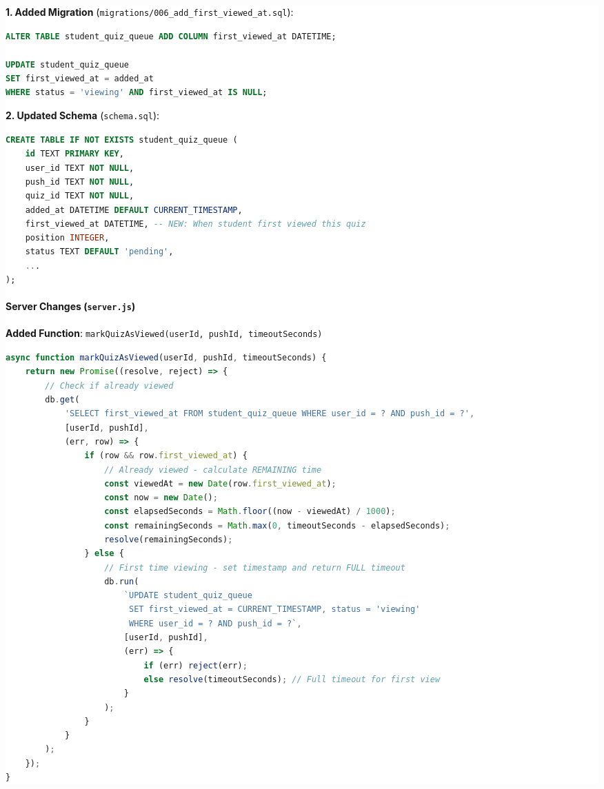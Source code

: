 **1. Added Migration** (`migrations/006_add_first_viewed_at.sql`):
```sql
ALTER TABLE student_quiz_queue ADD COLUMN first_viewed_at DATETIME;

UPDATE student_quiz_queue 
SET first_viewed_at = added_at 
WHERE status = 'viewing' AND first_viewed_at IS NULL;
```

**2. Updated Schema** (`schema.sql`):
```sql
CREATE TABLE IF NOT EXISTS student_quiz_queue (
    id TEXT PRIMARY KEY,
    user_id TEXT NOT NULL,
    push_id TEXT NOT NULL,
    quiz_id TEXT NOT NULL,
    added_at DATETIME DEFAULT CURRENT_TIMESTAMP,
    first_viewed_at DATETIME, -- NEW: When student first viewed this quiz
    position INTEGER,
    status TEXT DEFAULT 'pending',
    ...
);
```

#### Server Changes (`server.js`)

**Added Function**: `markQuizAsViewed(userId, pushId, timeoutSeconds)`
```javascript
async function markQuizAsViewed(userId, pushId, timeoutSeconds) {
    return new Promise((resolve, reject) => {
        // Check if already viewed
        db.get(
            'SELECT first_viewed_at FROM student_quiz_queue WHERE user_id = ? AND push_id = ?',
            [userId, pushId],
            (err, row) => {
                if (row && row.first_viewed_at) {
                    // Already viewed - calculate REMAINING time
                    const viewedAt = new Date(row.first_viewed_at);
                    const now = new Date();
                    const elapsedSeconds = Math.floor((now - viewedAt) / 1000);
                    const remainingSeconds = Math.max(0, timeoutSeconds - elapsedSeconds);
                    resolve(remainingSeconds);
                } else {
                    // First time viewing - set timestamp and return FULL timeout
                    db.run(
                        `UPDATE student_quiz_queue 
                         SET first_viewed_at = CURRENT_TIMESTAMP, status = 'viewing'
                         WHERE user_id = ? AND push_id = ?`,
                        [userId, pushId],
                        (err) => {
                            if (err) reject(err);
                            else resolve(timeoutSeconds); // Full timeout for first view
                        }
                    );
                }
            }
        );
    });
}
```
